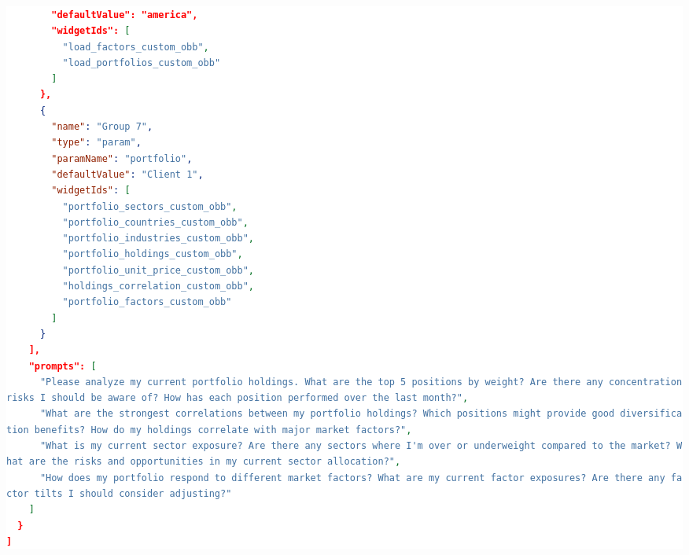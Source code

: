 ```json
        "defaultValue": "america",
        "widgetIds": [
          "load_factors_custom_obb",
          "load_portfolios_custom_obb"
        ]
      },
      {
        "name": "Group 7",
        "type": "param",
        "paramName": "portfolio",
        "defaultValue": "Client 1",
        "widgetIds": [
          "portfolio_sectors_custom_obb",
          "portfolio_countries_custom_obb",
          "portfolio_industries_custom_obb",
          "portfolio_holdings_custom_obb",
          "portfolio_unit_price_custom_obb",
          "holdings_correlation_custom_obb",
          "portfolio_factors_custom_obb"
        ]
      }
    ],
    "prompts": [
      "Please analyze my current portfolio holdings. What are the top 5 positions by weight? Are there any concentration risks I should be aware of? How has each position performed over the last month?",
      "What are the strongest correlations between my portfolio holdings? Which positions might provide good diversification benefits? How do my holdings correlate with major market factors?",
      "What is my current sector exposure? Are there any sectors where I'm over or underweight compared to the market? What are the risks and opportunities in my current sector allocation?",
      "How does my portfolio respond to different market factors? What are my current factor exposures? Are there any factor tilts I should consider adjusting?"
    ]
  }
]
